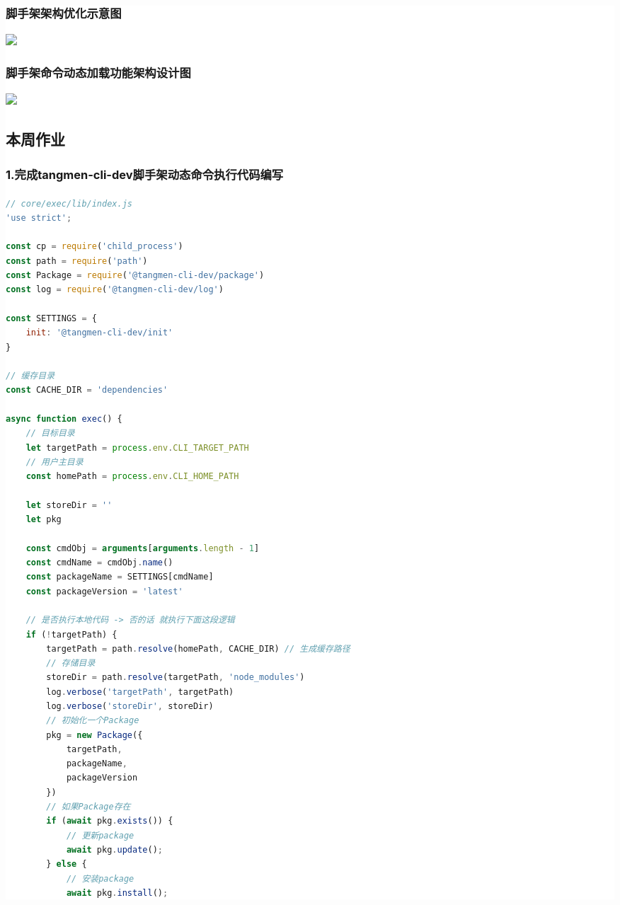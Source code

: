 ### 脚手架架构优化示意图

![](http://imooc-lego-homework.oss-cn-hangzhou.aliyuncs.com/docs/pages/%E9%83%AD%E4%BA%8C%E8%9B%8B/images/week4_01.jpg)

### 脚手架命令动态加载功能架构设计图

![](http://imooc-lego-homework.oss-cn-hangzhou.aliyuncs.com/docs/pages/%E9%83%AD%E4%BA%8C%E8%9B%8B/images/week4_02.jpg)

## 本周作业

### 1.完成tangmen-cli-dev脚手架动态命令执行代码编写

```javascript
// core/exec/lib/index.js
'use strict';

const cp = require('child_process')
const path = require('path')
const Package = require('@tangmen-cli-dev/package')
const log = require('@tangmen-cli-dev/log')

const SETTINGS = {
    init: '@tangmen-cli-dev/init'
}

// 缓存目录
const CACHE_DIR = 'dependencies'

async function exec() {
    // 目标目录
    let targetPath = process.env.CLI_TARGET_PATH
    // 用户主目录
    const homePath = process.env.CLI_HOME_PATH

    let storeDir = ''
    let pkg

    const cmdObj = arguments[arguments.length - 1]
    const cmdName = cmdObj.name()
    const packageName = SETTINGS[cmdName]
    const packageVersion = 'latest'

    // 是否执行本地代码 -> 否的话 就执行下面这段逻辑
    if (!targetPath) {
        targetPath = path.resolve(homePath, CACHE_DIR) // 生成缓存路径
        // 存储目录
        storeDir = path.resolve(targetPath, 'node_modules')
        log.verbose('targetPath', targetPath)
        log.verbose('storeDir', storeDir)
        // 初始化一个Package
        pkg = new Package({
            targetPath,
            packageName,
            packageVersion
        })
        // 如果Package存在
        if (await pkg.exists()) {
            // 更新package
            await pkg.update();
        } else {
            // 安装package
            await pkg.install();
```